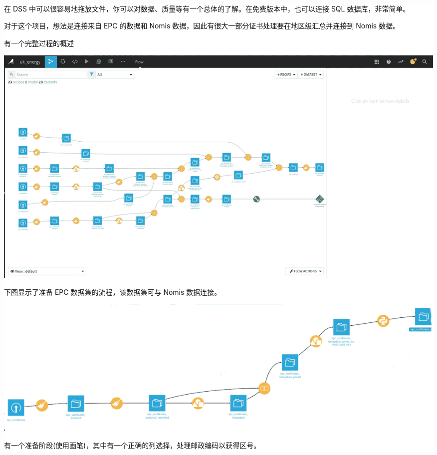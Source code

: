在 DSS 中可以很容易地拖放文件，你可以对数据、质量等有一个总体的了解。在免费版本中，也可以连接 SQL 数据库，非常简单。

对于这个项目，想法是连接来自 EPC 的数据和 Nomis 数据，因此有很大一部分证书处理要在地区级汇总并连接到 Nomis 数据。

有一个完整过程的概述

![](img/513d3757769d1bd751afa3e4bc800232.png)

下图显示了准备 EPC 数据集的流程，该数据集可与 Nomis 数据连接。

![](img/85145104db2b6a3d69b04f0a2d856bc9.png)

有一个准备阶段(使用画笔)，其中有一个正确的列选择，处理邮政编码以获得区号。
